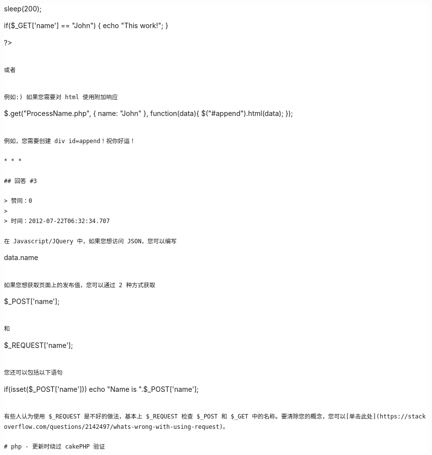sleep(200); 

if($_GET['name'] == "John") {
    echo "This work!";
}

?> 
```

或者

```
<?php

echo $_GET['name'] == "John" ? "At works" : null;

?> 
```

例如:) 如果您需要对 html 使用附加响应

```
$.get("ProcessName.php", { name: "John" },
        function(data){
            $("#append").html(data);
        }); 
```

例如，您需要创建 div id=append！祝你好运！

* * *

## 回答 #3

> 赞同：0
> 
> 时间：2012-07-22T06:32:34.707

在 Javascript/JQuery 中，如果您想访问 JSON，您可以编写

```
data.name 
```

如果您想获取页面上的发布值，您可以通过 2 种方式获取

```
$_POST['name']; 
```

和

```
$_REQUEST['name']; 
```

您还可以包括以下语句

```
if(isset($_POST['name']))
    echo "Name is ".$_POST['name']; 
```

有些人认为使用 $_REQUEST 是不好的做法，基本上 $_REQUEST 检查 $_POST 和 $_GET 中的名称。要清除您的概念，您可以[单击此处](https://stackoverflow.com/questions/2142497/whats-wrong-with-using-request)。

# php - 更新时绕过 cakePHP 验证

```